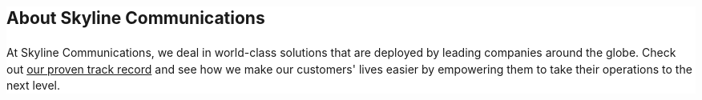 ## About Skyline Communications

At Skyline Communications, we deal in world-class solutions that are deployed by leading companies around the globe. 
Check out [our proven track record](https://aka.dataminer.services/about-skyline) and see how we make our customers' lives easier by empowering them to take their operations to the next level.

